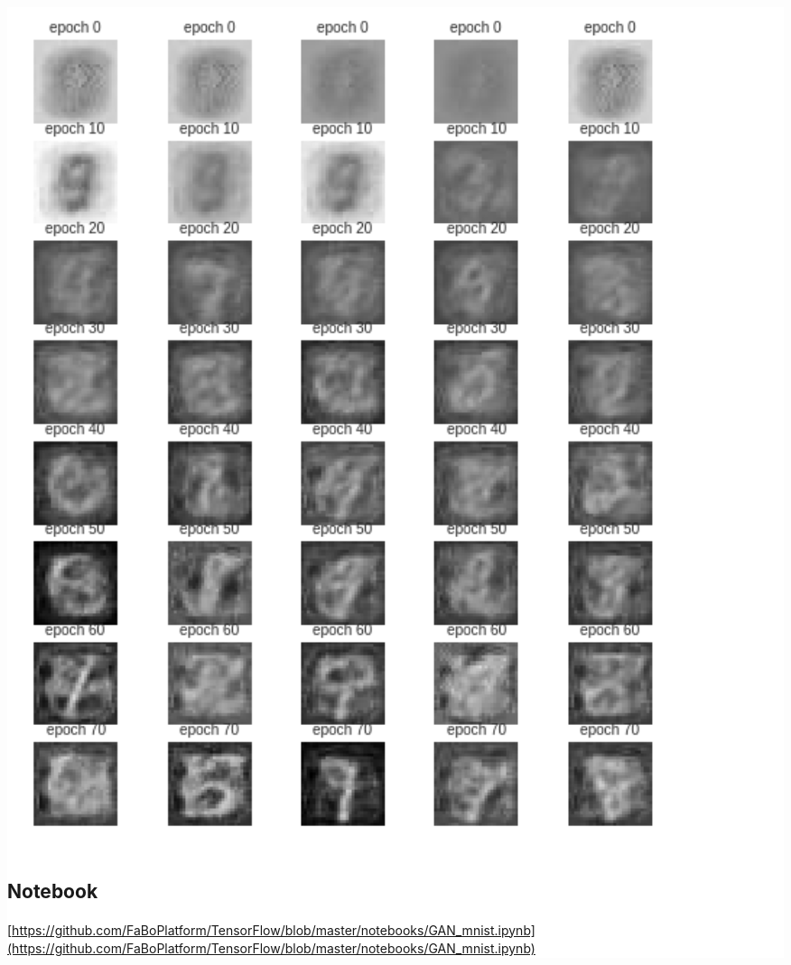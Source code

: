 ![](/img/gan_generate_mnist_img.png)       

## Notebook

[https://github.com/FaBoPlatform/TensorFlow/blob/master/notebooks/GAN_mnist.ipynb](https://github.com/FaBoPlatform/TensorFlow/blob/master/notebooks/GAN_mnist.ipynb)
